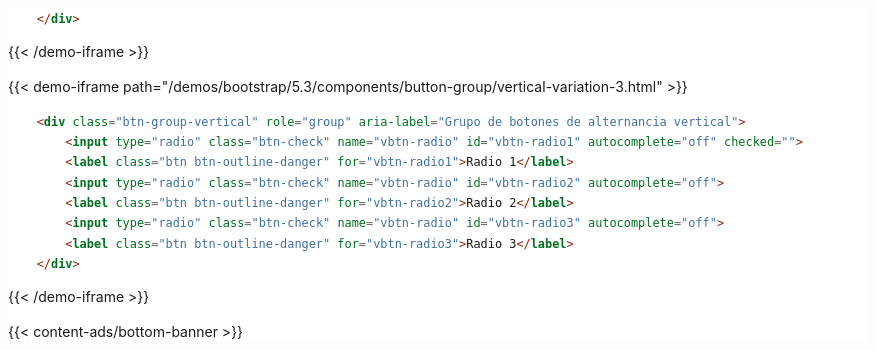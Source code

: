 ```html {filename="HTML"}
    </div>
```
{{< /demo-iframe >}}

{{< demo-iframe path="/demos/bootstrap/5.3/components/button-group/vertical-variation-3.html" >}}
```html {filename="HTML"}
    <div class="btn-group-vertical" role="group" aria-label="Grupo de botones de alternancia vertical">
        <input type="radio" class="btn-check" name="vbtn-radio" id="vbtn-radio1" autocomplete="off" checked="">
        <label class="btn btn-outline-danger" for="vbtn-radio1">Radio 1</label>
        <input type="radio" class="btn-check" name="vbtn-radio" id="vbtn-radio2" autocomplete="off">
        <label class="btn btn-outline-danger" for="vbtn-radio2">Radio 2</label>
        <input type="radio" class="btn-check" name="vbtn-radio" id="vbtn-radio3" autocomplete="off">
        <label class="btn btn-outline-danger" for="vbtn-radio3">Radio 3</label>
    </div>
```
{{< /demo-iframe >}}

{{< content-ads/bottom-banner >}}
